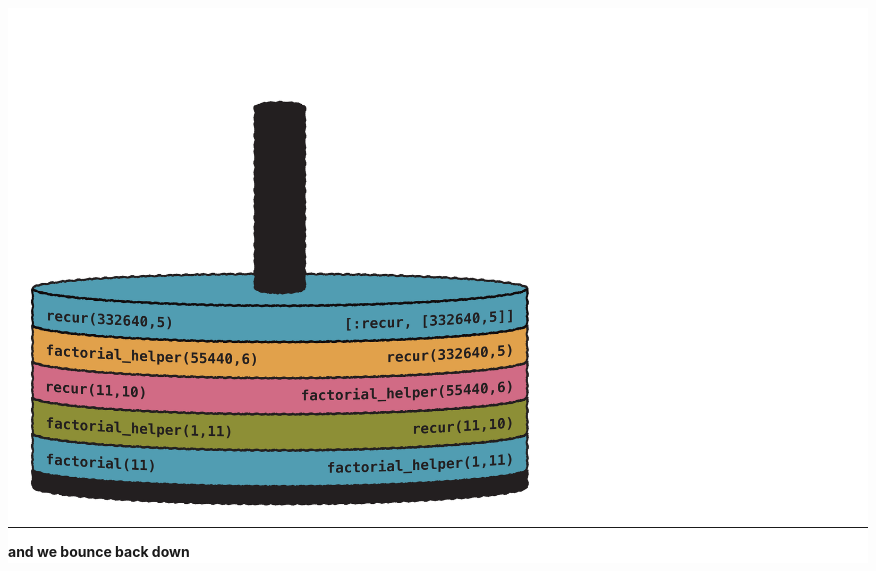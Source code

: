<img src="/images/1023_Hanoi_Tower_Set5-20.svg" alt="push full_name" height=500>

---

**and we bounce back down**
